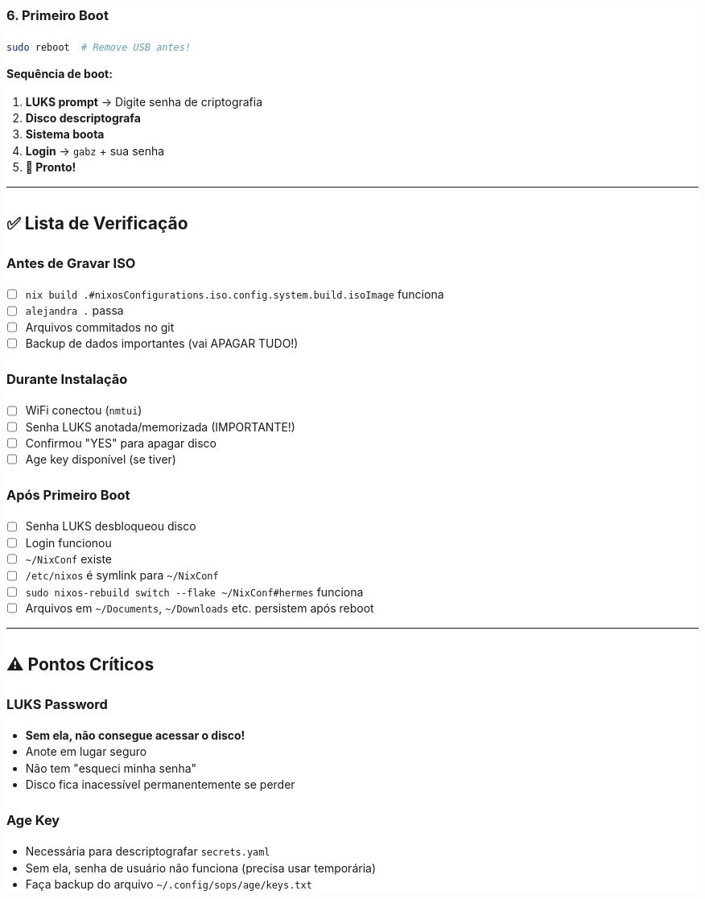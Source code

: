 ### 6. Primeiro Boot
```bash
sudo reboot  # Remove USB antes!
```

**Sequência de boot:**
1. **LUKS prompt** → Digite senha de criptografia
2. **Disco descriptografa**
3. **Sistema boota**
4. **Login** → `gabz` + sua senha
5. **🎉 Pronto!**

---

## ✅ Lista de Verificação

### Antes de Gravar ISO
- [ ] `nix build .#nixosConfigurations.iso.config.system.build.isoImage` funciona
- [ ] `alejandra .` passa
- [ ] Arquivos commitados no git
- [ ] Backup de dados importantes (vai APAGAR TUDO!)

### Durante Instalação
- [ ] WiFi conectou (`nmtui`)
- [ ] Senha LUKS anotada/memorizada (IMPORTANTE!)
- [ ] Confirmou "YES" para apagar disco
- [ ] Age key disponível (se tiver)

### Após Primeiro Boot
- [ ] Senha LUKS desbloqueou disco
- [ ] Login funcionou
- [ ] `~/NixConf` existe
- [ ] `/etc/nixos` é symlink para `~/NixConf`
- [ ] `sudo nixos-rebuild switch --flake ~/NixConf#hermes` funciona
- [ ] Arquivos em `~/Documents`, `~/Downloads` etc. persistem após reboot

---

## ⚠️ Pontos Críticos

### LUKS Password
- **Sem ela, não consegue acessar o disco!**
- Anote em lugar seguro
- Não tem "esqueci minha senha"
- Disco fica inacessível permanentemente se perder

### Age Key
- Necessária para descriptografar `secrets.yaml`
- Sem ela, senha de usuário não funciona (precisa usar temporária)
- Faça backup do arquivo `~/.config/sops/age/keys.txt`
